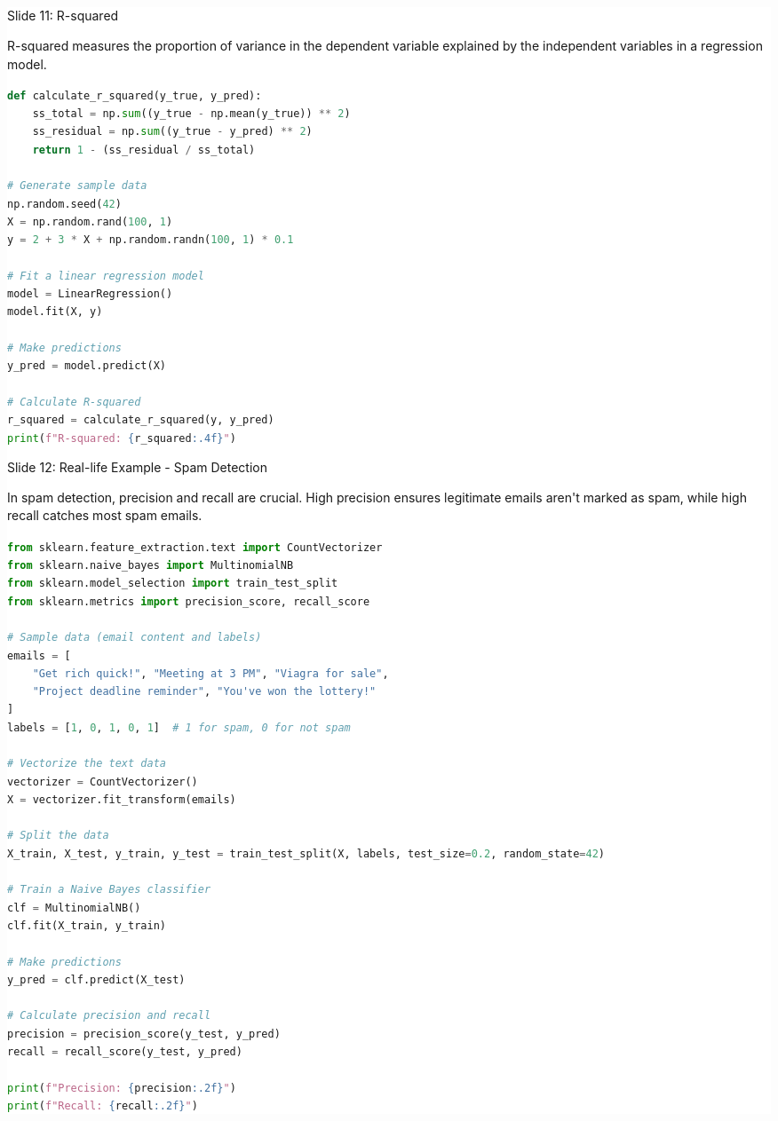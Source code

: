 Slide 11: R-squared

R-squared measures the proportion of variance in the dependent variable explained by the independent variables in a regression model.

```python
def calculate_r_squared(y_true, y_pred):
    ss_total = np.sum((y_true - np.mean(y_true)) ** 2)
    ss_residual = np.sum((y_true - y_pred) ** 2)
    return 1 - (ss_residual / ss_total)

# Generate sample data
np.random.seed(42)
X = np.random.rand(100, 1)
y = 2 + 3 * X + np.random.randn(100, 1) * 0.1

# Fit a linear regression model
model = LinearRegression()
model.fit(X, y)

# Make predictions
y_pred = model.predict(X)

# Calculate R-squared
r_squared = calculate_r_squared(y, y_pred)
print(f"R-squared: {r_squared:.4f}")
```

Slide 12: Real-life Example - Spam Detection

In spam detection, precision and recall are crucial. High precision ensures legitimate emails aren't marked as spam, while high recall catches most spam emails.

```python
from sklearn.feature_extraction.text import CountVectorizer
from sklearn.naive_bayes import MultinomialNB
from sklearn.model_selection import train_test_split
from sklearn.metrics import precision_score, recall_score

# Sample data (email content and labels)
emails = [
    "Get rich quick!", "Meeting at 3 PM", "Viagra for sale",
    "Project deadline reminder", "You've won the lottery!"
]
labels = [1, 0, 1, 0, 1]  # 1 for spam, 0 for not spam

# Vectorize the text data
vectorizer = CountVectorizer()
X = vectorizer.fit_transform(emails)

# Split the data
X_train, X_test, y_train, y_test = train_test_split(X, labels, test_size=0.2, random_state=42)

# Train a Naive Bayes classifier
clf = MultinomialNB()
clf.fit(X_train, y_train)

# Make predictions
y_pred = clf.predict(X_test)

# Calculate precision and recall
precision = precision_score(y_test, y_pred)
recall = recall_score(y_test, y_pred)

print(f"Precision: {precision:.2f}")
print(f"Recall: {recall:.2f}")
```
